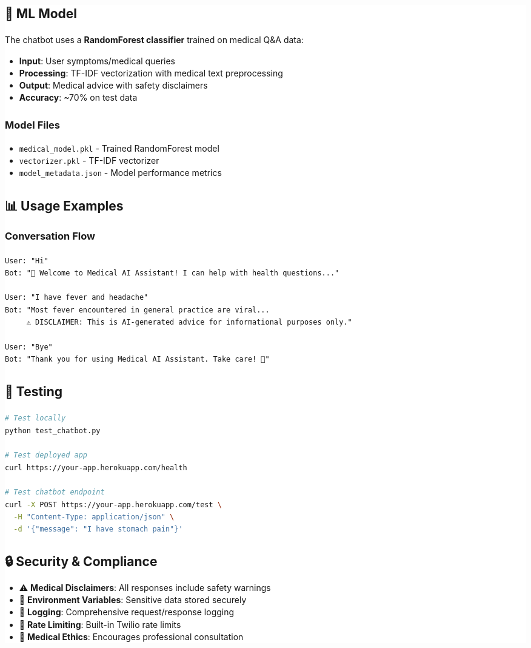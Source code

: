 ## 🤖 ML Model

The chatbot uses a **RandomForest classifier** trained on medical Q&A data:

- **Input**: User symptoms/medical queries
- **Processing**: TF-IDF vectorization with medical text preprocessing
- **Output**: Medical advice with safety disclaimers
- **Accuracy**: ~70% on test data

### Model Files
- `medical_model.pkl` - Trained RandomForest model
- `vectorizer.pkl` - TF-IDF vectorizer
- `model_metadata.json` - Model performance metrics

## 📊 Usage Examples

### Conversation Flow
```
User: "Hi"
Bot: "🏥 Welcome to Medical AI Assistant! I can help with health questions..."

User: "I have fever and headache"
Bot: "Most fever encountered in general practice are viral... 
     ⚠️ DISCLAIMER: This is AI-generated advice for informational purposes only."

User: "Bye"
Bot: "Thank you for using Medical AI Assistant. Take care! 🏥"
```

## 🧪 Testing

```bash
# Test locally
python test_chatbot.py

# Test deployed app
curl https://your-app.herokuapp.com/health

# Test chatbot endpoint
curl -X POST https://your-app.herokuapp.com/test \
  -H "Content-Type: application/json" \
  -d '{"message": "I have stomach pain"}'
```

## 🔒 Security & Compliance

- ⚠️ **Medical Disclaimers**: All responses include safety warnings
- 🔐 **Environment Variables**: Sensitive data stored securely
- 📝 **Logging**: Comprehensive request/response logging
- 🚫 **Rate Limiting**: Built-in Twilio rate limits
- 🏥 **Medical Ethics**: Encourages professional consultation
